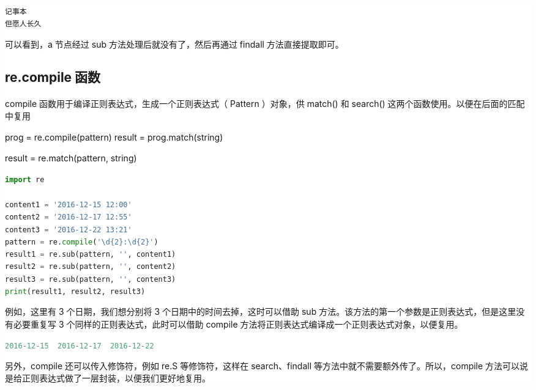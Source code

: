 ```python
记事本
但愿人长久
```
可以看到，a 节点经过 sub 方法处理后就没有了，然后再通过 findall 方法直接提取即可。

## re.compile 函数
compile 函数用于编译正则表达式，生成一个正则表达式（ Pattern ）对象，供 match() 和 search() 这两个函数使用。以便在后面的匹配中复用

prog = re.compile(pattern)
result = prog.match(string)

result = re.match(pattern, string)

```python
import re

content1 = '2016-12-15 12:00'
content2 = '2016-12-17 12:55'
content3 = '2016-12-22 13:21'
pattern = re.compile('\d{2}:\d{2}')
result1 = re.sub(pattern, '', content1)
result2 = re.sub(pattern, '', content2)
result3 = re.sub(pattern, '', content3)
print(result1, result2, result3)
```

例如，这里有 3 个日期，我们想分别将 3 个日期中的时间去掉，这时可以借助 sub 方法。该方法的第一个参数是正则表达式，但是这里没有必要重复写 3 个同样的正则表达式，此时可以借助 compile 方法将正则表达式编译成一个正则表达式对象，以便复用。

```python
2016-12-15  2016-12-17  2016-12-22 
```

另外，compile 还可以传入修饰符，例如 re.S 等修饰符，这样在 search、findall 等方法中就不需要额外传了。所以，compile 方法可以说是给正则表达式做了一层封装，以便我们更好地复用。